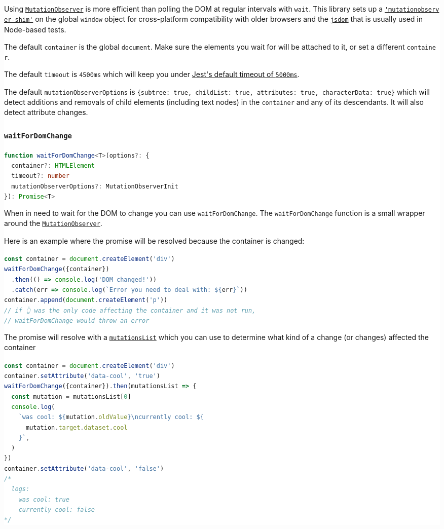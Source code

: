 Using [`MutationObserver`](https://developer.mozilla.org/en-US/docs/Web/API/MutationObserver) is more efficient than polling the DOM at regular intervals with `wait`. This library sets up a [`'mutationobserver-shim'`](https://github.com/megawac/MutationObserver.js) on the global `window` object for cross-platform compatibility with older browsers and the [`jsdom`](https://github.com/jsdom/jsdom/issues/639) that is usually used in Node-based tests.

The default `container` is the global `document`. Make sure the elements you wait for will be attached to it, or set a different `container`.

The default `timeout` is `4500ms` which will keep you under
[Jest's default timeout of `5000ms`](https://facebook.github.io/jest/docs/en/jest-object.html#jestsettimeouttimeout).

<a name="mutationobserveroptions"></a>The default `mutationObserverOptions` is `{subtree: true, childList: true, attributes: true, characterData: true}` which will detect
additions and removals of child elements (including text nodes) in the `container` and any of its descendants. It will also detect attribute changes.

### `waitForDomChange`

```typescript
function waitForDomChange<T>(options?: {
  container?: HTMLElement
  timeout?: number
  mutationObserverOptions?: MutationObserverInit
}): Promise<T>
```

When in need to wait for the DOM to change you can use `waitForDomChange`. The `waitForDomChange`
function is a small wrapper around the
[`MutationObserver`](https://developer.mozilla.org/en-US/docs/Web/API/MutationObserver).

Here is an example where the promise will be resolved because the container is changed:

```javascript
const container = document.createElement('div')
waitForDomChange({container})
  .then(() => console.log('DOM changed!'))
  .catch(err => console.log(`Error you need to deal with: ${err}`))
container.append(document.createElement('p'))
// if 👆 was the only code affecting the container and it was not run,
// waitForDomChange would throw an error
```

The promise will resolve with a [`mutationsList`](https://developer.mozilla.org/en-US/docs/Web/API/MutationObserver/MutationObserver) which you can use to determine what kind of a change (or changes) affected the container

```javascript
const container = document.createElement('div')
container.setAttribute('data-cool', 'true')
waitForDomChange({container}).then(mutationsList => {
  const mutation = mutationsList[0]
  console.log(
    `was cool: ${mutation.oldValue}\ncurrently cool: ${
      mutation.target.dataset.cool
    }`,
  )
})
container.setAttribute('data-cool', 'false')
/*
  logs:
    was cool: true
    currently cool: false
*/
```


[npm]: https://www.npmjs.com/
[node]: https://nodejs.org
[build-badge]: https://img.shields.io/travis/kentcdodds/dom-testing-library.svg?style=flat-square
[build]: https://travis-ci.org/kentcdodds/dom-testing-library
[coverage-badge]: https://img.shields.io/codecov/c/github/kentcdodds/dom-testing-library.svg?style=flat-square
[coverage]: https://codecov.io/github/kentcdodds/dom-testing-library
[version-badge]: https://img.shields.io/npm/v/dom-testing-library.svg?style=flat-square
[package]: https://www.npmjs.com/package/dom-testing-library
[downloads-badge]: https://img.shields.io/npm/dm/dom-testing-library.svg?style=flat-square
[npmtrends]: http://www.npmtrends.com/dom-testing-library
[license-badge]: https://img.shields.io/npm/l/dom-testing-library.svg?style=flat-square
[license]: https://github.com/kentcdodds/dom-testing-library/blob/master/LICENSE
[prs-badge]: https://img.shields.io/badge/PRs-welcome-brightgreen.svg?style=flat-square
[prs]: http://makeapullrequest.com
[donate-badge]: https://img.shields.io/badge/$-support-green.svg?style=flat-square
[coc-badge]: https://img.shields.io/badge/code%20of-conduct-ff69b4.svg?style=flat-square
[coc]: https://github.com/kentcdodds/dom-testing-library/blob/master/CODE_OF_CONDUCT.md
[github-watch-badge]: https://img.shields.io/github/watchers/kentcdodds/dom-testing-library.svg?style=social
[github-watch]: https://github.com/kentcdodds/dom-testing-library/watchers
[github-star-badge]: https://img.shields.io/github/stars/kentcdodds/dom-testing-library.svg?style=social
[github-star]: https://github.com/kentcdodds/dom-testing-library/stargazers
[twitter]: https://twitter.com/intent/tweet?text=Check%20out%20dom-testing-library%20by%20%40kentcdodds%20https%3A%2F%2Fgithub.com%2Fkentcdodds%2Fdom-testing-library%20%F0%9F%91%8D
[twitter-badge]: https://img.shields.io/twitter/url/https/github.com/kentcdodds/dom-testing-library.svg?style=social
[emojis]: https://github.com/kentcdodds/all-contributors#emoji-key
[all-contributors]: https://github.com/kentcdodds/all-contributors
[set-immediate]: https://developer.mozilla.org/en-US/docs/Web/API/Window/setImmediate
[guiding-principle]: https://twitter.com/kentcdodds/status/977018512689455106
[data-testid-blog-post]: https://blog.kentcdodds.com/making-your-ui-tests-resilient-to-change-d37a6ee37269
[jest]: https://facebook.github.io/jest